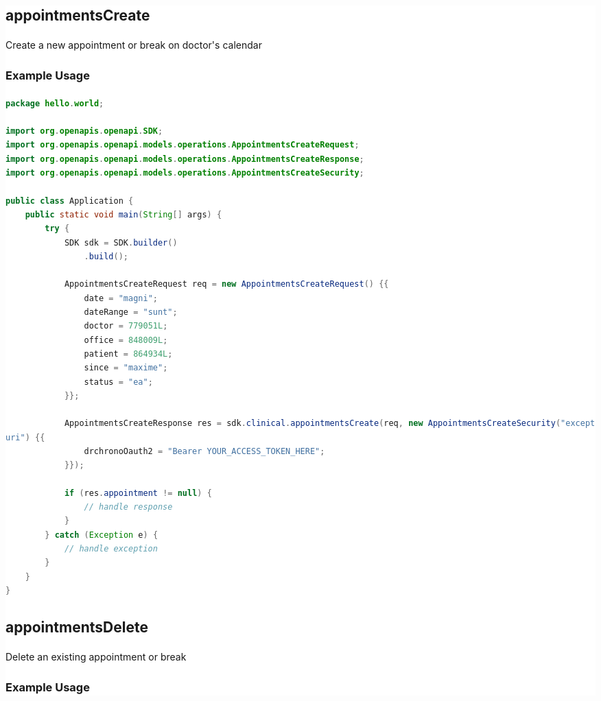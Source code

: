 ## appointmentsCreate

Create a new appointment or break on doctor's calendar

### Example Usage

```java
package hello.world;

import org.openapis.openapi.SDK;
import org.openapis.openapi.models.operations.AppointmentsCreateRequest;
import org.openapis.openapi.models.operations.AppointmentsCreateResponse;
import org.openapis.openapi.models.operations.AppointmentsCreateSecurity;

public class Application {
    public static void main(String[] args) {
        try {
            SDK sdk = SDK.builder()
                .build();

            AppointmentsCreateRequest req = new AppointmentsCreateRequest() {{
                date = "magni";
                dateRange = "sunt";
                doctor = 779051L;
                office = 848009L;
                patient = 864934L;
                since = "maxime";
                status = "ea";
            }};            

            AppointmentsCreateResponse res = sdk.clinical.appointmentsCreate(req, new AppointmentsCreateSecurity("excepturi") {{
                drchronoOauth2 = "Bearer YOUR_ACCESS_TOKEN_HERE";
            }});

            if (res.appointment != null) {
                // handle response
            }
        } catch (Exception e) {
            // handle exception
        }
    }
}
```

## appointmentsDelete

Delete an existing appointment or break

### Example Usage
